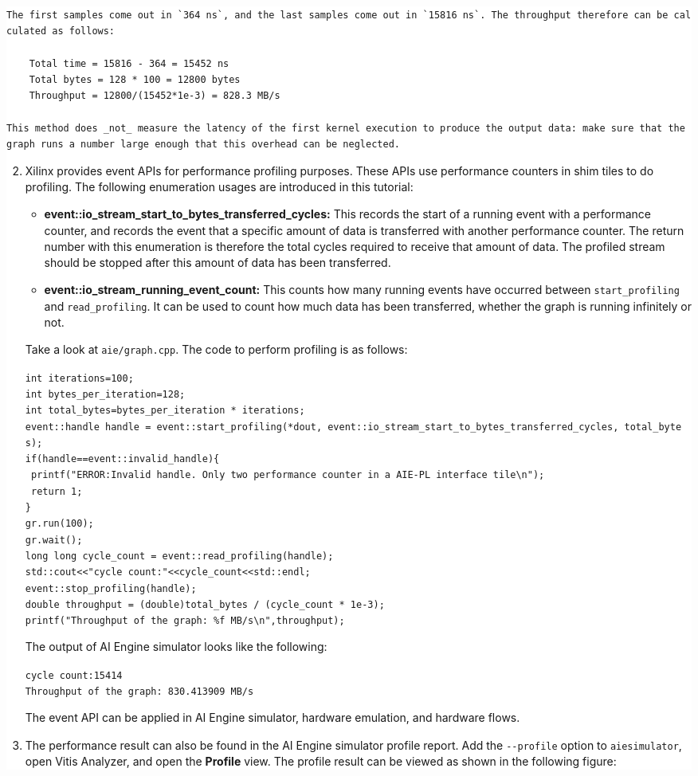     The first samples come out in `364 ns`, and the last samples come out in `15816 ns`. The throughput therefore can be calculated as follows:

        Total time = 15816 - 364 = 15452 ns 
        Total bytes = 128 * 100 = 12800 bytes
        Throughput = 12800/(15452*1e-3) = 828.3 MB/s
        
    This method does _not_ measure the latency of the first kernel execution to produce the output data: make sure that the graph runs a number large enough that this overhead can be neglected. 

2. Xilinx provides event APIs for performance profiling purposes. These APIs use performance counters in shim tiles to do profiling. The following enumeration usages are introduced in this tutorial:

    - **event::io_stream_start_to_bytes_transferred_cycles:** This records the start of a running event with a performance counter, and records the event that a specific amount of data is transferred with another performance counter. The return number with this enumeration is therefore the total cycles required to receive that amount of data. The profiled stream should be stopped after this amount of data has been transferred.
    
    - **event::io_stream_running_event_count:** This counts how many running events have occurred between `start_profiling` and `read_profiling`. It can be used to count how much data has been transferred, whether the graph is running infinitely or not.

    Take a look at `aie/graph.cpp`. The code to perform profiling is as follows:

    ```
    int iterations=100;
    int bytes_per_iteration=128;
    int total_bytes=bytes_per_iteration * iterations;
    event::handle handle = event::start_profiling(*dout, event::io_stream_start_to_bytes_transferred_cycles, total_bytes);
    if(handle==event::invalid_handle){
     printf("ERROR:Invalid handle. Only two performance counter in a AIE-PL interface tile\n");
     return 1;
    }
    gr.run(100);
    gr.wait();
    long long cycle_count = event::read_profiling(handle);
    std::cout<<"cycle count:"<<cycle_count<<std::endl;
    event::stop_profiling(handle);
    double throughput = (double)total_bytes / (cycle_count * 1e-3); 
    printf("Throughput of the graph: %f MB/s\n",throughput);
    ```

    The output of AI Engine simulator looks like the following:

    ```
    cycle count:15414
    Throughput of the graph: 830.413909 MB/s
    ```

    The event API can be applied in AI Engine simulator, hardware emulation, and hardware flows.

3. The performance result can also be found in the AI Engine simulator profile report. Add the `--profile` option to `aiesimulator`, open Vitis Analyzer, and open the **Profile** view. The profile result can be viewed as shown in the following figure:
